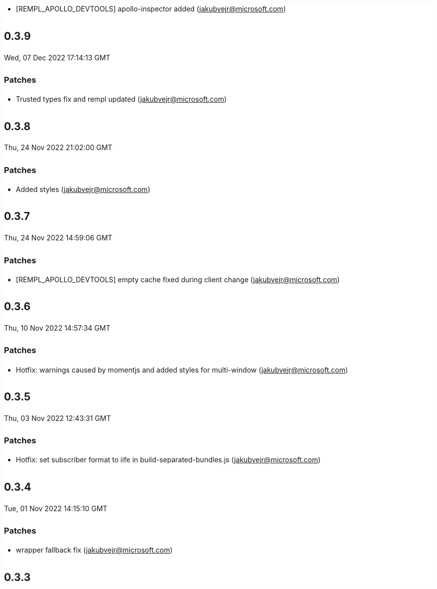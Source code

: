 - [REMPL_APOLLO_DEVTOOLS] apollo-inspector added (jakubvejr@microsoft.com)

## 0.3.9

Wed, 07 Dec 2022 17:14:13 GMT

### Patches

- Trusted types fix and rempl updated (jakubvejr@microsoft.com)

## 0.3.8

Thu, 24 Nov 2022 21:02:00 GMT

### Patches

- Added styles (jakubvejr@microsoft.com)

## 0.3.7

Thu, 24 Nov 2022 14:59:06 GMT

### Patches

- [REMPL_APOLLO_DEVTOOLS] empty cache fixed during client change (jakubvejr@microsoft.com)

## 0.3.6

Thu, 10 Nov 2022 14:57:34 GMT

### Patches

- Hotfix: warnings caused by momentjs and added styles for multi-window (jakubvejr@microsoft.com)

## 0.3.5

Thu, 03 Nov 2022 12:43:31 GMT

### Patches

- Hotfix: set subscriber format to iife in build-separated-bundles.js (jakubvejr@microsoft.com)

## 0.3.4

Tue, 01 Nov 2022 14:15:10 GMT

### Patches

- wrapper fallback fix (jakubvejr@microsoft.com)

## 0.3.3
